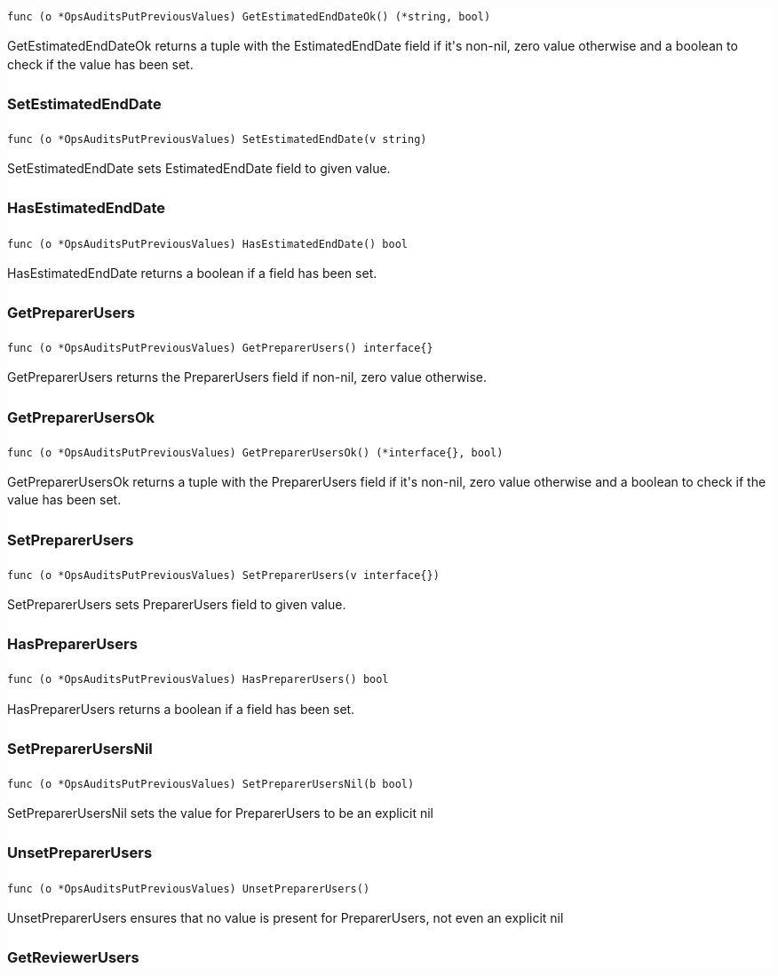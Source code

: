 `func (o *OpsAuditsPutPreviousValues) GetEstimatedEndDateOk() (*string, bool)`

GetEstimatedEndDateOk returns a tuple with the EstimatedEndDate field if it's non-nil, zero value otherwise
and a boolean to check if the value has been set.

### SetEstimatedEndDate

`func (o *OpsAuditsPutPreviousValues) SetEstimatedEndDate(v string)`

SetEstimatedEndDate sets EstimatedEndDate field to given value.

### HasEstimatedEndDate

`func (o *OpsAuditsPutPreviousValues) HasEstimatedEndDate() bool`

HasEstimatedEndDate returns a boolean if a field has been set.

### GetPreparerUsers

`func (o *OpsAuditsPutPreviousValues) GetPreparerUsers() interface{}`

GetPreparerUsers returns the PreparerUsers field if non-nil, zero value otherwise.

### GetPreparerUsersOk

`func (o *OpsAuditsPutPreviousValues) GetPreparerUsersOk() (*interface{}, bool)`

GetPreparerUsersOk returns a tuple with the PreparerUsers field if it's non-nil, zero value otherwise
and a boolean to check if the value has been set.

### SetPreparerUsers

`func (o *OpsAuditsPutPreviousValues) SetPreparerUsers(v interface{})`

SetPreparerUsers sets PreparerUsers field to given value.

### HasPreparerUsers

`func (o *OpsAuditsPutPreviousValues) HasPreparerUsers() bool`

HasPreparerUsers returns a boolean if a field has been set.

### SetPreparerUsersNil

`func (o *OpsAuditsPutPreviousValues) SetPreparerUsersNil(b bool)`

 SetPreparerUsersNil sets the value for PreparerUsers to be an explicit nil

### UnsetPreparerUsers
`func (o *OpsAuditsPutPreviousValues) UnsetPreparerUsers()`

UnsetPreparerUsers ensures that no value is present for PreparerUsers, not even an explicit nil
### GetReviewerUsers
